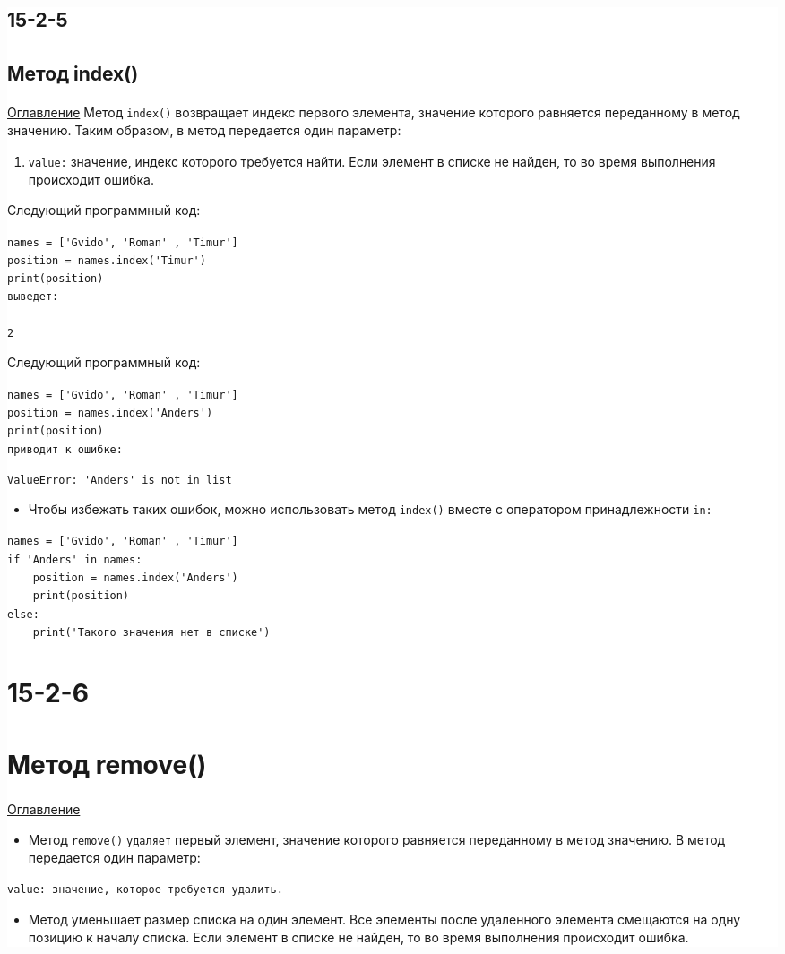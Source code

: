 ## 15-2-5
## Метод index()
[Оглавление](#oglavlenie)
Метод `index()` возвращает индекс первого элемента, значение которого равняется переданному в метод значению. Таким образом, в метод передается один параметр:

1. `value:` значение, индекс которого требуется найти.
Если элемент в списке не найден, то во время выполнения происходит ошибка.

Следующий программный код:
```
names = ['Gvido', 'Roman' , 'Timur']
position = names.index('Timur')
print(position)
выведет:

2
```
Следующий программный код:
```
names = ['Gvido', 'Roman' , 'Timur']
position = names.index('Anders')
print(position)
приводит к ошибке:
```
```
ValueError: 'Anders' is not in list
```
+ Чтобы избежать таких ошибок, можно использовать метод `index()` вместе с оператором принадлежности `in:`
```
names = ['Gvido', 'Roman' , 'Timur']
if 'Anders' in names:
    position = names.index('Anders')
    print(position)
else:
    print('Такого значения нет в списке')
```
# 15-2-6
# Метод remove()
[Оглавление](#oglavlenie)
+ Метод `remove()` `удаляет` первый элемент, значение которого равняется переданному в метод значению. В метод передается один параметр:
```
value: значение, которое требуется удалить.
```
+ Метод уменьшает размер списка на один элемент. Все элементы после удаленного элемента смещаются на одну позицию к началу списка. Если элемент в списке не найден, то во время выполнения происходит ошибка.
